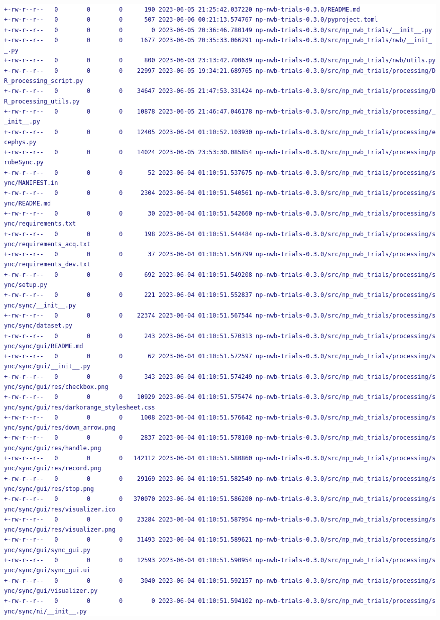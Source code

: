 ```diff
+-rw-r--r--   0        0        0      190 2023-06-05 21:25:42.037220 np-nwb-trials-0.3.0/README.md
+-rw-r--r--   0        0        0      507 2023-06-06 00:21:13.574767 np-nwb-trials-0.3.0/pyproject.toml
+-rw-r--r--   0        0        0        0 2023-06-05 20:36:46.780149 np-nwb-trials-0.3.0/src/np_nwb_trials/__init__.py
+-rw-r--r--   0        0        0     1677 2023-06-05 20:35:33.066291 np-nwb-trials-0.3.0/src/np_nwb_trials/nwb/__init__.py
+-rw-r--r--   0        0        0      800 2023-06-03 23:13:42.700639 np-nwb-trials-0.3.0/src/np_nwb_trials/nwb/utils.py
+-rw-r--r--   0        0        0    22997 2023-06-05 19:34:21.689765 np-nwb-trials-0.3.0/src/np_nwb_trials/processing/DR_processing_script.py
+-rw-r--r--   0        0        0    34647 2023-06-05 21:47:53.331424 np-nwb-trials-0.3.0/src/np_nwb_trials/processing/DR_processing_utils.py
+-rw-r--r--   0        0        0    10878 2023-06-05 21:46:47.046178 np-nwb-trials-0.3.0/src/np_nwb_trials/processing/__init__.py
+-rw-r--r--   0        0        0    12405 2023-06-04 01:10:52.103930 np-nwb-trials-0.3.0/src/np_nwb_trials/processing/ecephys.py
+-rw-r--r--   0        0        0    14024 2023-06-05 23:53:30.085854 np-nwb-trials-0.3.0/src/np_nwb_trials/processing/probeSync.py
+-rw-r--r--   0        0        0       52 2023-06-04 01:10:51.537675 np-nwb-trials-0.3.0/src/np_nwb_trials/processing/sync/MANIFEST.in
+-rw-r--r--   0        0        0     2304 2023-06-04 01:10:51.540561 np-nwb-trials-0.3.0/src/np_nwb_trials/processing/sync/README.md
+-rw-r--r--   0        0        0       30 2023-06-04 01:10:51.542660 np-nwb-trials-0.3.0/src/np_nwb_trials/processing/sync/requirements.txt
+-rw-r--r--   0        0        0      198 2023-06-04 01:10:51.544484 np-nwb-trials-0.3.0/src/np_nwb_trials/processing/sync/requirements_acq.txt
+-rw-r--r--   0        0        0       37 2023-06-04 01:10:51.546799 np-nwb-trials-0.3.0/src/np_nwb_trials/processing/sync/requirements_dev.txt
+-rw-r--r--   0        0        0      692 2023-06-04 01:10:51.549208 np-nwb-trials-0.3.0/src/np_nwb_trials/processing/sync/setup.py
+-rw-r--r--   0        0        0      221 2023-06-04 01:10:51.552837 np-nwb-trials-0.3.0/src/np_nwb_trials/processing/sync/sync/__init__.py
+-rw-r--r--   0        0        0    22374 2023-06-04 01:10:51.567544 np-nwb-trials-0.3.0/src/np_nwb_trials/processing/sync/sync/dataset.py
+-rw-r--r--   0        0        0      243 2023-06-04 01:10:51.570313 np-nwb-trials-0.3.0/src/np_nwb_trials/processing/sync/sync/gui/README.md
+-rw-r--r--   0        0        0       62 2023-06-04 01:10:51.572597 np-nwb-trials-0.3.0/src/np_nwb_trials/processing/sync/sync/gui/__init__.py
+-rw-r--r--   0        0        0      343 2023-06-04 01:10:51.574249 np-nwb-trials-0.3.0/src/np_nwb_trials/processing/sync/sync/gui/res/checkbox.png
+-rw-r--r--   0        0        0    10929 2023-06-04 01:10:51.575474 np-nwb-trials-0.3.0/src/np_nwb_trials/processing/sync/sync/gui/res/darkorange_stylesheet.css
+-rw-r--r--   0        0        0     1008 2023-06-04 01:10:51.576642 np-nwb-trials-0.3.0/src/np_nwb_trials/processing/sync/sync/gui/res/down_arrow.png
+-rw-r--r--   0        0        0     2837 2023-06-04 01:10:51.578160 np-nwb-trials-0.3.0/src/np_nwb_trials/processing/sync/sync/gui/res/handle.png
+-rw-r--r--   0        0        0   142112 2023-06-04 01:10:51.580860 np-nwb-trials-0.3.0/src/np_nwb_trials/processing/sync/sync/gui/res/record.png
+-rw-r--r--   0        0        0    29169 2023-06-04 01:10:51.582549 np-nwb-trials-0.3.0/src/np_nwb_trials/processing/sync/sync/gui/res/stop.png
+-rw-r--r--   0        0        0   370070 2023-06-04 01:10:51.586200 np-nwb-trials-0.3.0/src/np_nwb_trials/processing/sync/sync/gui/res/visualizer.ico
+-rw-r--r--   0        0        0    23284 2023-06-04 01:10:51.587954 np-nwb-trials-0.3.0/src/np_nwb_trials/processing/sync/sync/gui/res/visualizer.png
+-rw-r--r--   0        0        0    31493 2023-06-04 01:10:51.589621 np-nwb-trials-0.3.0/src/np_nwb_trials/processing/sync/sync/gui/sync_gui.py
+-rw-r--r--   0        0        0    12593 2023-06-04 01:10:51.590954 np-nwb-trials-0.3.0/src/np_nwb_trials/processing/sync/sync/gui/sync_gui.ui
+-rw-r--r--   0        0        0     3040 2023-06-04 01:10:51.592157 np-nwb-trials-0.3.0/src/np_nwb_trials/processing/sync/sync/gui/visualizer.py
+-rw-r--r--   0        0        0        0 2023-06-04 01:10:51.594102 np-nwb-trials-0.3.0/src/np_nwb_trials/processing/sync/sync/ni/__init__.py
```